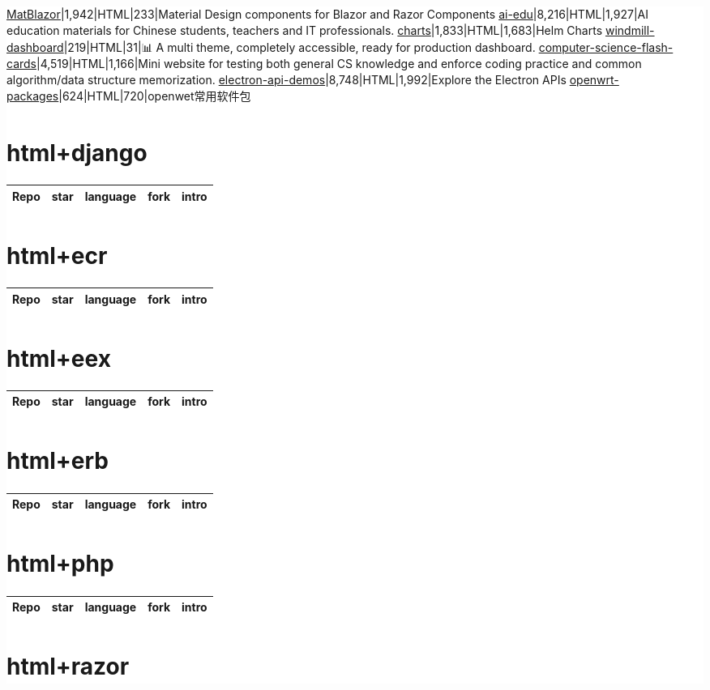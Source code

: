 [MatBlazor](https://github.com/SamProf/MatBlazor)|1,942|HTML|233|Material Design components for Blazor and Razor Components
[ai-edu](https://github.com/microsoft/ai-edu)|8,216|HTML|1,927|AI education materials for Chinese students, teachers and IT professionals.
[charts](https://github.com/bitnami/charts)|1,833|HTML|1,683|Helm Charts
[windmill-dashboard](https://github.com/estevanmaito/windmill-dashboard)|219|HTML|31|📊 A multi theme, completely accessible, ready for production dashboard.
[computer-science-flash-cards](https://github.com/jwasham/computer-science-flash-cards)|4,519|HTML|1,166|Mini website for testing both general CS knowledge and enforce coding practice and common algorithm/data structure memorization.
[electron-api-demos](https://github.com/electron/electron-api-demos)|8,748|HTML|1,992|Explore the Electron APIs
[openwrt-packages](https://github.com/kenzok8/openwrt-packages)|624|HTML|720|openwet常用软件包


# html+django

Repo|star|language|fork|intro
-|-|-|-|-



# html+ecr

Repo|star|language|fork|intro
-|-|-|-|-



# html+eex

Repo|star|language|fork|intro
-|-|-|-|-



# html+erb

Repo|star|language|fork|intro
-|-|-|-|-



# html+php

Repo|star|language|fork|intro
-|-|-|-|-



# html+razor
